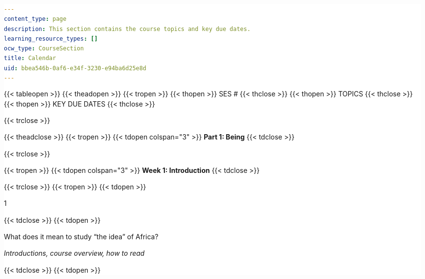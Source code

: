 ```yaml
---
content_type: page
description: This section contains the course topics and key due dates.
learning_resource_types: []
ocw_type: CourseSection
title: Calendar
uid: bbea546b-0af6-e34f-3230-e94ba6d25e8d
---
```


{{< tableopen >}}
{{< theadopen >}}
{{< tropen >}}
{{< thopen >}}
SES #
{{< thclose >}}
{{< thopen >}}
TOPICS
{{< thclose >}}
{{< thopen >}}
KEY DUE DATES
{{< thclose >}}

{{< trclose >}}

{{< theadclose >}}
{{< tropen >}}
{{< tdopen colspan="3" >}}
**Part 1: Being**
{{< tdclose >}}

{{< trclose >}}

{{< tropen >}}
{{< tdopen colspan="3" >}}
**Week 1: Introduction**
{{< tdclose >}}

{{< trclose >}}
{{< tropen >}}
{{< tdopen >}}


1


{{< tdclose >}}
{{< tdopen >}}


What does it mean to study “the idea” of Africa?

_Introductions, course overview, how to read_


{{< tdclose >}}
{{< tdopen >}}
 
